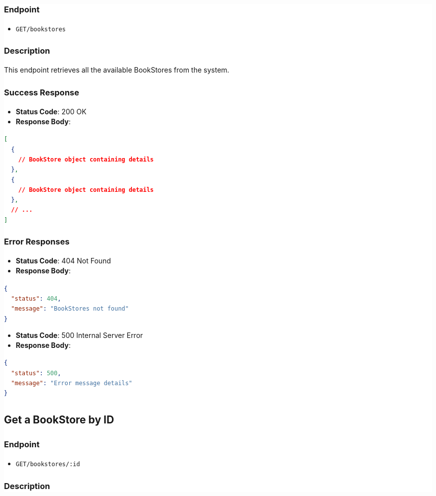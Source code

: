### Endpoint

- `GET/bookstores`

### Description

This endpoint retrieves all the available BookStores from the system.

### Success Response

- **Status Code**: 200 OK
- **Response Body**:

```json
[
  {
    // BookStore object containing details
  },
  {
    // BookStore object containing details
  },
  // ...
]
```

### Error Responses

- **Status Code**: 404 Not Found
- **Response Body**:

```json
{
  "status": 404,
  "message": "BookStores not found"
}
```

- **Status Code**: 500 Internal Server Error
- **Response Body**:

```json
{
  "status": 500,
  "message": "Error message details"
}
```

## Get a BookStore by ID

### Endpoint

- `GET/bookstores/:id`

### Description
